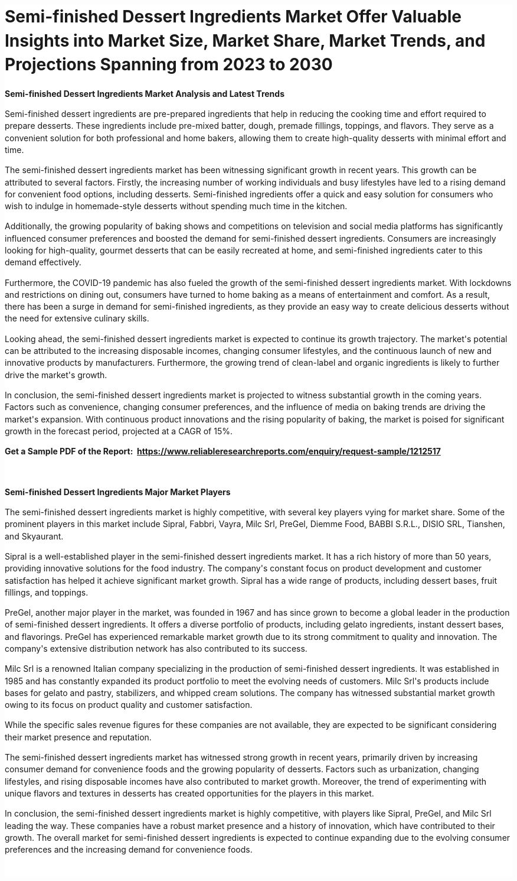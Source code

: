<p><h1>Semi-finished Dessert Ingredients Market Offer Valuable Insights into Market Size, Market Share, Market Trends, and Projections Spanning from 2023 to 2030</h1></p><p><strong>Semi-finished Dessert Ingredients Market Analysis and Latest Trends</strong></p>
<p><p>Semi-finished dessert ingredients are pre-prepared ingredients that help in reducing the cooking time and effort required to prepare desserts. These ingredients include pre-mixed batter, dough, premade fillings, toppings, and flavors. They serve as a convenient solution for both professional and home bakers, allowing them to create high-quality desserts with minimal effort and time.</p><p>The semi-finished dessert ingredients market has been witnessing significant growth in recent years. This growth can be attributed to several factors. Firstly, the increasing number of working individuals and busy lifestyles have led to a rising demand for convenient food options, including desserts. Semi-finished ingredients offer a quick and easy solution for consumers who wish to indulge in homemade-style desserts without spending much time in the kitchen.</p><p>Additionally, the growing popularity of baking shows and competitions on television and social media platforms has significantly influenced consumer preferences and boosted the demand for semi-finished dessert ingredients. Consumers are increasingly looking for high-quality, gourmet desserts that can be easily recreated at home, and semi-finished ingredients cater to this demand effectively.</p><p>Furthermore, the COVID-19 pandemic has also fueled the growth of the semi-finished dessert ingredients market. With lockdowns and restrictions on dining out, consumers have turned to home baking as a means of entertainment and comfort. As a result, there has been a surge in demand for semi-finished ingredients, as they provide an easy way to create delicious desserts without the need for extensive culinary skills.</p><p>Looking ahead, the semi-finished dessert ingredients market is expected to continue its growth trajectory. The market's potential can be attributed to the increasing disposable incomes, changing consumer lifestyles, and the continuous launch of new and innovative products by manufacturers. Furthermore, the growing trend of clean-label and organic ingredients is likely to further drive the market's growth.</p><p>In conclusion, the semi-finished dessert ingredients market is projected to witness substantial growth in the coming years. Factors such as convenience, changing consumer preferences, and the influence of media on baking trends are driving the market's expansion. With continuous product innovations and the rising popularity of baking, the market is poised for significant growth in the forecast period, projected at a CAGR of 15%.</p></p>
<p><strong>Get a Sample PDF of the Report:&nbsp; <a href="https://www.reliableresearchreports.com/enquiry/request-sample/1212517">https://www.reliableresearchreports.com/enquiry/request-sample/1212517</a></strong></p>
<p>&nbsp;</p>
<p><strong>Semi-finished Dessert Ingredients Major Market Players</strong></p>
<p><p>The semi-finished dessert ingredients market is highly competitive, with several key players vying for market share. Some of the prominent players in this market include Sipral, Fabbri, Vayra, Milc Srl, PreGel, Diemme Food, BABBI S.R.L., DISIO SRL, Tianshen, and Skyaurant.</p><p>Sipral is a well-established player in the semi-finished dessert ingredients market. It has a rich history of more than 50 years, providing innovative solutions for the food industry. The company's constant focus on product development and customer satisfaction has helped it achieve significant market growth. Sipral has a wide range of products, including dessert bases, fruit fillings, and toppings. </p><p>PreGel, another major player in the market, was founded in 1967 and has since grown to become a global leader in the production of semi-finished dessert ingredients. It offers a diverse portfolio of products, including gelato ingredients, instant dessert bases, and flavorings. PreGel has experienced remarkable market growth due to its strong commitment to quality and innovation. The company's extensive distribution network has also contributed to its success.</p><p>Milc Srl is a renowned Italian company specializing in the production of semi-finished dessert ingredients. It was established in 1985 and has constantly expanded its product portfolio to meet the evolving needs of customers. Milc Srl's products include bases for gelato and pastry, stabilizers, and whipped cream solutions. The company has witnessed substantial market growth owing to its focus on product quality and customer satisfaction.</p><p>While the specific sales revenue figures for these companies are not available, they are expected to be significant considering their market presence and reputation.</p><p>The semi-finished dessert ingredients market has witnessed strong growth in recent years, primarily driven by increasing consumer demand for convenience foods and the growing popularity of desserts. Factors such as urbanization, changing lifestyles, and rising disposable incomes have also contributed to market growth. Moreover, the trend of experimenting with unique flavors and textures in desserts has created opportunities for the players in this market.</p><p>In conclusion, the semi-finished dessert ingredients market is highly competitive, with players like Sipral, PreGel, and Milc Srl leading the way. These companies have a robust market presence and a history of innovation, which have contributed to their growth. The overall market for semi-finished dessert ingredients is expected to continue expanding due to the evolving consumer preferences and the increasing demand for convenience foods.</p></p>
<p>&nbsp;</p>